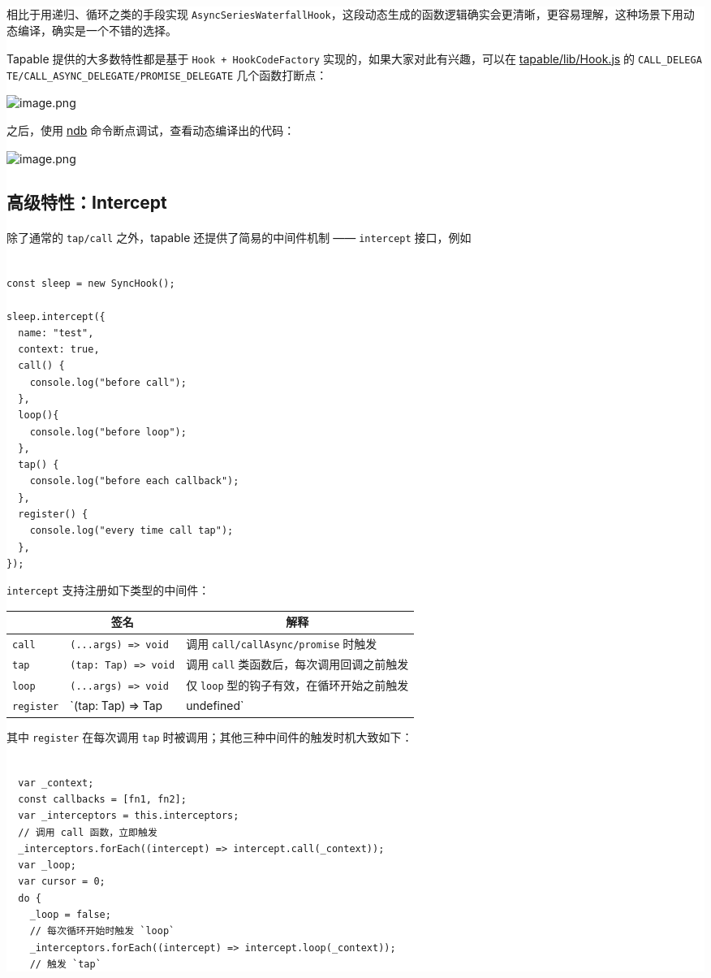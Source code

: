 相比于用递归、循环之类的手段实现 `AsyncSeriesWaterfallHook`，这段动态生成的函数逻辑确实会更清晰，更容易理解，这种场景下用动态编译，确实是一个不错的选择。

Tapable 提供的大多数特性都是基于 `Hook + HookCodeFactory` 实现的，如果大家对此有兴趣，可以在 [tapable/lib/Hook.js](https://link.juejin.cn?target=https%3A%2F%2Fgithub1s.com%2Fwebpack%2Ftapable%2Fblob%2Fmaster%2Flib%2FHook.js%23L12) 的 `CALL_DELEGATE/CALL_ASYNC_DELEGATE/PROMISE_DELEGATE` 几个函数打断点：

![image.png](https://p1-juejin.byteimg.com/tos-cn-i-k3u1fbpfcp/3b5b6274428f46649a9fd71ffa3d7834~tplv-k3u1fbpfcp-zoom-in-crop-mark:3024:0:0:0.awebp?)

之后，使用 [ndb](https://link.juejin.cn?target=https%3A%2F%2Fgithub.com%2FGoogleChromeLabs%2Fndb) 命令断点调试，查看动态编译出的代码：

![image.png](https://p6-juejin.byteimg.com/tos-cn-i-k3u1fbpfcp/472e9bca1ddf442a9d44970ae700f59c~tplv-k3u1fbpfcp-zoom-in-crop-mark:3024:0:0:0.awebp?)

## 高级特性：Intercept

除了通常的 `tap/call` 之外，tapable 还提供了简易的中间件机制 —— `intercept` 接口，例如

```

const sleep = new SyncHook();

sleep.intercept({
  name: "test",
  context: true,
  call() {
    console.log("before call");
  },
  loop(){
    console.log("before loop");
  },
  tap() {
    console.log("before each callback");
  },
  register() {
    console.log("every time call tap");
  },
});
```

`intercept` 支持注册如下类型的中间件：

|            | 签名                            | 解释                                       |
| ---------- | ------------------------------- | ------------------------------------------ |
| `call`     | `(...args) => void`             | 调用 `call/callAsync/promise` 时触发       |
| `tap`      | `(tap: Tap) => void`            | 调用 `call` 类函数后，每次调用回调之前触发 |
| `loop`     | `(...args) => void`             | 仅 `loop` 型的钩子有效，在循环开始之前触发 |
| `register` | `(tap: Tap) => Tap | undefined` | 调用 `tap/tapAsync/tapPromise` 时触发      |

其中 `register` 在每次调用 `tap` 时被调用；其他三种中间件的触发时机大致如下：

```

  var _context;
  const callbacks = [fn1, fn2];
  var _interceptors = this.interceptors;
  // 调用 call 函数，立即触发
  _interceptors.forEach((intercept) => intercept.call(_context));
  var _loop;
  var cursor = 0;
  do {
    _loop = false;
    // 每次循环开始时触发 `loop`
    _interceptors.forEach((intercept) => intercept.loop(_context));
    // 触发 `tap`
```